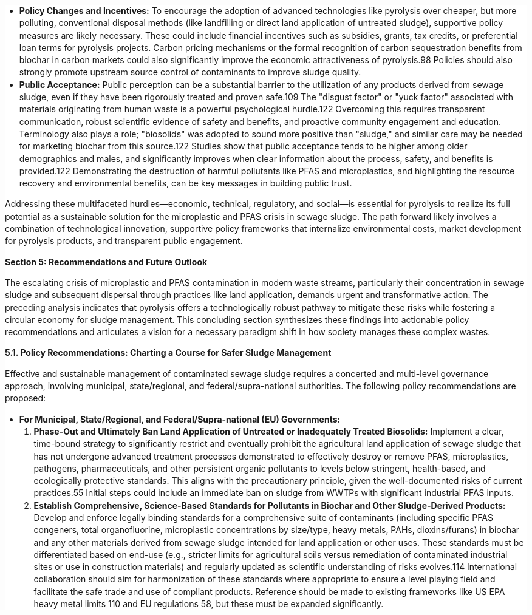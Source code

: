   * **Policy Changes and Incentives:** To encourage the adoption of advanced technologies like pyrolysis over cheaper, but more polluting, conventional disposal methods (like landfilling or direct land application of untreated sludge), supportive policy measures are likely necessary. These could include financial incentives such as subsidies, grants, tax credits, or preferential loan terms for pyrolysis projects. Carbon pricing mechanisms or the formal recognition of carbon sequestration benefits from biochar in carbon markets could also significantly improve the economic attractiveness of pyrolysis.98 Policies should also strongly promote upstream source control of contaminants to improve sludge quality.  
  * **Public Acceptance:** Public perception can be a substantial barrier to the utilization of any products derived from sewage sludge, even if they have been rigorously treated and proven safe.109 The "disgust factor" or "yuck factor" associated with materials originating from human waste is a powerful psychological hurdle.122 Overcoming this requires transparent communication, robust scientific evidence of safety and benefits, and proactive community engagement and education. Terminology also plays a role; "biosolids" was adopted to sound more positive than "sludge," and similar care may be needed for marketing biochar from this source.122 Studies show that public acceptance tends to be higher among older demographics and males, and significantly improves when clear information about the process, safety, and benefits is provided.122 Demonstrating the destruction of harmful pollutants like PFAS and microplastics, and highlighting the resource recovery and environmental benefits, can be key messages in building public trust.

Addressing these multifaceted hurdles—economic, technical, regulatory, and social—is essential for pyrolysis to realize its full potential as a sustainable solution for the microplastic and PFAS crisis in sewage sludge. The path forward likely involves a combination of technological innovation, supportive policy frameworks that internalize environmental costs, market development for pyrolysis products, and transparent public engagement.

**Section 5: Recommendations and Future Outlook**

The escalating crisis of microplastic and PFAS contamination in modern waste streams, particularly their concentration in sewage sludge and subsequent dispersal through practices like land application, demands urgent and transformative action. The preceding analysis indicates that pyrolysis offers a technologically robust pathway to mitigate these risks while fostering a circular economy for sludge management. This concluding section synthesizes these findings into actionable policy recommendations and articulates a vision for a necessary paradigm shift in how society manages these complex wastes.

**5.1. Policy Recommendations: Charting a Course for Safer Sludge Management**

Effective and sustainable management of contaminated sewage sludge requires a concerted and multi-level governance approach, involving municipal, state/regional, and federal/supra-national authorities. The following policy recommendations are proposed:

* **For Municipal, State/Regional, and Federal/Supra-national (EU) Governments:**  
  1. **Phase-Out and Ultimately Ban Land Application of Untreated or Inadequately Treated Biosolids:** Implement a clear, time-bound strategy to significantly restrict and eventually prohibit the agricultural land application of sewage sludge that has not undergone advanced treatment processes demonstrated to effectively destroy or remove PFAS, microplastics, pathogens, pharmaceuticals, and other persistent organic pollutants to levels below stringent, health-based, and ecologically protective standards. This aligns with the precautionary principle, given the well-documented risks of current practices.55 Initial steps could include an immediate ban on sludge from WWTPs with significant industrial PFAS inputs.  
  2. **Establish Comprehensive, Science-Based Standards for Pollutants in Biochar and Other Sludge-Derived Products:** Develop and enforce legally binding standards for a comprehensive suite of contaminants (including specific PFAS congeners, total organofluorine, microplastic concentrations by size/type, heavy metals, PAHs, dioxins/furans) in biochar and any other materials derived from sewage sludge intended for land application or other uses. These standards must be differentiated based on end-use (e.g., stricter limits for agricultural soils versus remediation of contaminated industrial sites or use in construction materials) and regularly updated as scientific understanding of risks evolves.114 International collaboration should aim for harmonization of these standards where appropriate to ensure a level playing field and facilitate the safe trade and use of compliant products. Reference should be made to existing frameworks like US EPA heavy metal limits 110 and EU regulations 58, but these must be expanded significantly.  